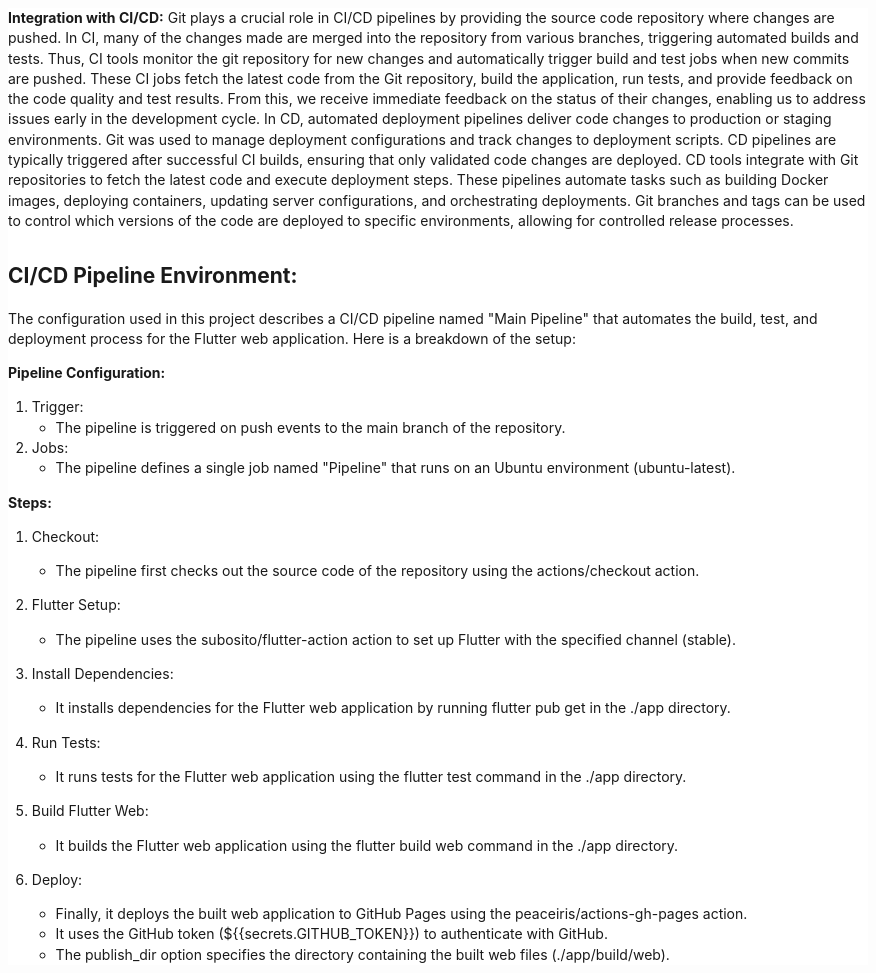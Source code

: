 
**Integration with CI/CD:** Git plays a crucial role in CI/CD pipelines by providing the source code repository where changes are pushed. In CI, many of the changes
made are merged into the repository from various branches, triggering automated builds and tests. Thus, CI tools monitor the git repository for new changes and 
automatically trigger build and test jobs when new commits are pushed. These CI jobs fetch the latest code from the Git repository, build the application, run tests, 
and provide feedback on the code quality and test results. From this, we receive immediate feedback on the status of their changes, enabling us to address issues early in the development cycle.
In CD, automated deployment pipelines deliver code changes to production or staging environments. Git was used to manage deployment configurations and track changes to deployment scripts.
CD pipelines are typically triggered after successful CI builds, ensuring that only validated code changes are deployed.
CD tools integrate with Git repositories to fetch the latest code and execute deployment steps. These pipelines automate tasks such as building Docker images, deploying containers, updating server configurations, and orchestrating deployments.
Git branches and tags can be used to control which versions of the code are deployed to specific environments, allowing for controlled release processes.


## CI/CD Pipeline Environment:
The configuration used in this project describes a CI/CD pipeline named "Main Pipeline" that automates the build, test, and deployment process for the Flutter web application. Here is a breakdown of the setup:

**Pipeline Configuration:**
1. Trigger:
    - The pipeline is triggered on push events to the main branch of the repository.
2. Jobs:
    - The pipeline defines a single job named "Pipeline" that runs on an Ubuntu environment (ubuntu-latest).

**Steps:**
1. Checkout:
    - The pipeline first checks out the source code of the repository using the actions/checkout action.

2. Flutter Setup:
    - The pipeline uses the subosito/flutter-action action to set up Flutter with the specified channel (stable).
  
3. Install Dependencies:
    - It installs dependencies for the Flutter web application by running flutter pub get in the ./app directory.

4. Run Tests:
    - It runs tests for the Flutter web application using the flutter test command in the ./app directory.

5. Build Flutter Web:
    - It builds the Flutter web application using the flutter build web command in the ./app directory.

6. Deploy:
    - Finally, it deploys the built web application to GitHub Pages using the peaceiris/actions-gh-pages action.
    - It uses the GitHub token (${{secrets.GITHUB_TOKEN}}) to authenticate with GitHub.
    - The publish_dir option specifies the directory containing the built web files (./app/build/web).
  